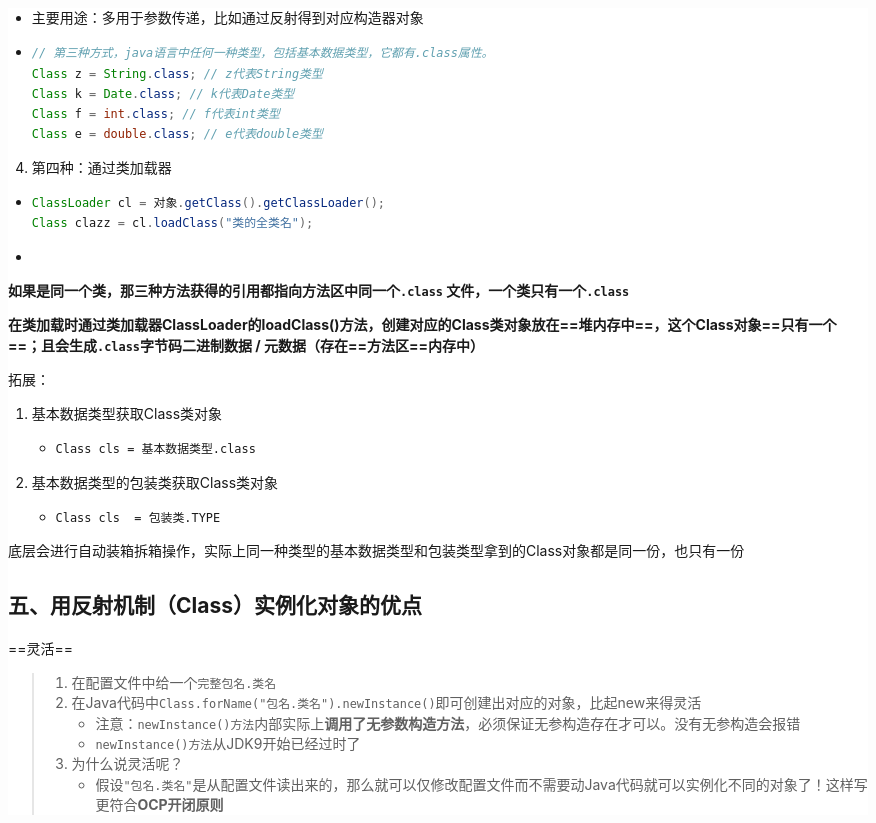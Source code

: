    - 主要用途：多用于参数传递，比如通过反射得到对应构造器对象

   - ```java
     // 第三种方式，java语言中任何一种类型，包括基本数据类型，它都有.class属性。
     Class z = String.class; // z代表String类型
     Class k = Date.class; // k代表Date类型
     Class f = int.class; // f代表int类型
     Class e = double.class; // e代表double类型
     ```

4. 第四种：通过类加载器

  - ~~~java
    ClassLoader cl = 对象.getClass().getClassLoader();
    Class clazz = cl.loadClass("类的全类名");
    ~~~

  - 


**如果是同一个类，那三种方法获得的引用都指向方法区中同一个`.class` 文件，一个类只有一个`.class`**

**在类加载时通过类加载器ClassLoader的loadClass()方法，创建对应的Class类对象放在==堆内存中==，这个Class对象==只有一个==；且会生成`.class`字节码二进制数据 /  元数据（存在==方法区==内存中）**





拓展：

1. 基本数据类型获取Class类对象

   - ~~~
     Class cls = 基本数据类型.class
     ~~~

2. 基本数据类型的包装类获取Class类对象

   - ~~~
     Class cls  = 包装类.TYPE
     ~~~

底层会进行自动装箱拆箱操作，实际上同一种类型的基本数据类型和包装类型拿到的Class对象都是同一份，也只有一份















## 五、用反射机制（Class）实例化对象的优点

==灵活==

> 1. 在配置文件中给一个`完整包名.类名`
> 2. 在Java代码中`Class.forName("包名.类名").newInstance()`即可创建出对应的对象，比起new来得灵活
>    - 注意：`newInstance()方法`内部实际上**调用了无参数构造方法**，必须保证无参构造存在才可以。没有无参构造会报错
>    - `newInstance()方法`从JDK9开始已经过时了
> 3. 为什么说灵活呢？
>    - 假设`"包名.类名"`是从配置文件读出来的，那么就可以仅修改配置文件而不需要动Java代码就可以实例化不同的对象了！这样写更符合**OCP开闭原则**
